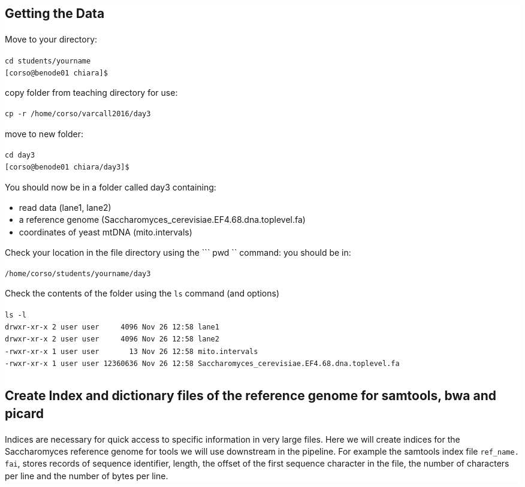 ## Getting the Data

Move to your directory:

```
cd students/yourname
[corso@benode01 chiara]$

```

copy folder from teaching directory for use:
```
cp -r /home/corso/varcall2016/day3
```

move to new folder:

```
cd day3
[corso@benode01 chiara/day3]$

```

You should now be in a folder called day3 containing:
- read data (lane1, lane2)
- a reference genome (Saccharomyces_cerevisiae.EF4.68.dna.toplevel.fa)
- coordinates of yeast mtDNA (mito.intervals)

Check your location in the file directory using the ``` pwd `` command: you should be in:

```
/home/corso/students/yourname/day3

```

Check the contents of the folder using the ```ls``` command (and options)

```
ls -l
drwxr-xr-x 2 user user     4096 Nov 26 12:58 lane1
drwxr-xr-x 2 user user     4096 Nov 26 12:58 lane2
-rwxr-xr-x 1 user user       13 Nov 26 12:58 mito.intervals
-rwxr-xr-x 1 user user 12360636 Nov 26 12:58 Saccharomyces_cerevisiae.EF4.68.dna.toplevel.fa

```




## Create Index and dictionary files of the reference genome for samtools, bwa and picard

Indices are necessary for quick access to specific information in very large files. Here we will create indices for the Saccharomyces reference genome for tools we will use downstream in the pipeline. For example the samtools index file `ref_name.fai`, stores records of sequence identifier, length, the offset of the first sequence character in the file, the number of characters per line and the number of bytes per line.
